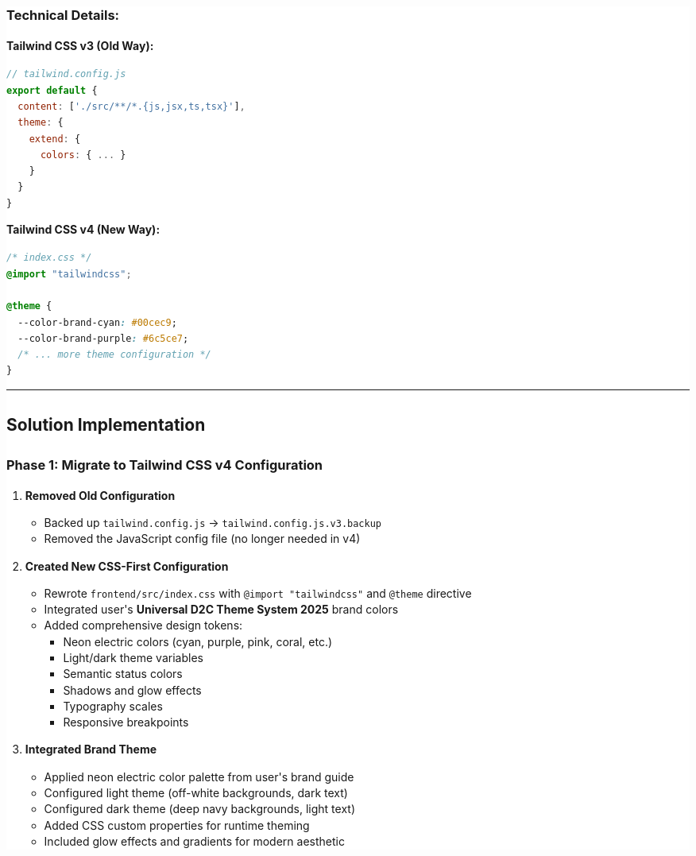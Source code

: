### Technical Details:

**Tailwind CSS v3 (Old Way):**
```javascript
// tailwind.config.js
export default {
  content: ['./src/**/*.{js,jsx,ts,tsx}'],
  theme: {
    extend: {
      colors: { ... }
    }
  }
}
```

**Tailwind CSS v4 (New Way):**
```css
/* index.css */
@import "tailwindcss";

@theme {
  --color-brand-cyan: #00cec9;
  --color-brand-purple: #6c5ce7;
  /* ... more theme configuration */
}
```

---

## Solution Implementation

### Phase 1: Migrate to Tailwind CSS v4 Configuration

1. **Removed Old Configuration**
   - Backed up `tailwind.config.js` → `tailwind.config.js.v3.backup`
   - Removed the JavaScript config file (no longer needed in v4)

2. **Created New CSS-First Configuration**
   - Rewrote `frontend/src/index.css` with `@import "tailwindcss"` and `@theme` directive
   - Integrated user's **Universal D2C Theme System 2025** brand colors
   - Added comprehensive design tokens:
     - Neon electric colors (cyan, purple, pink, coral, etc.)
     - Light/dark theme variables
     - Semantic status colors
     - Shadows and glow effects
     - Typography scales
     - Responsive breakpoints

3. **Integrated Brand Theme**
   - Applied neon electric color palette from user's brand guide
   - Configured light theme (off-white backgrounds, dark text)
   - Configured dark theme (deep navy backgrounds, light text)
   - Added CSS custom properties for runtime theming
   - Included glow effects and gradients for modern aesthetic
